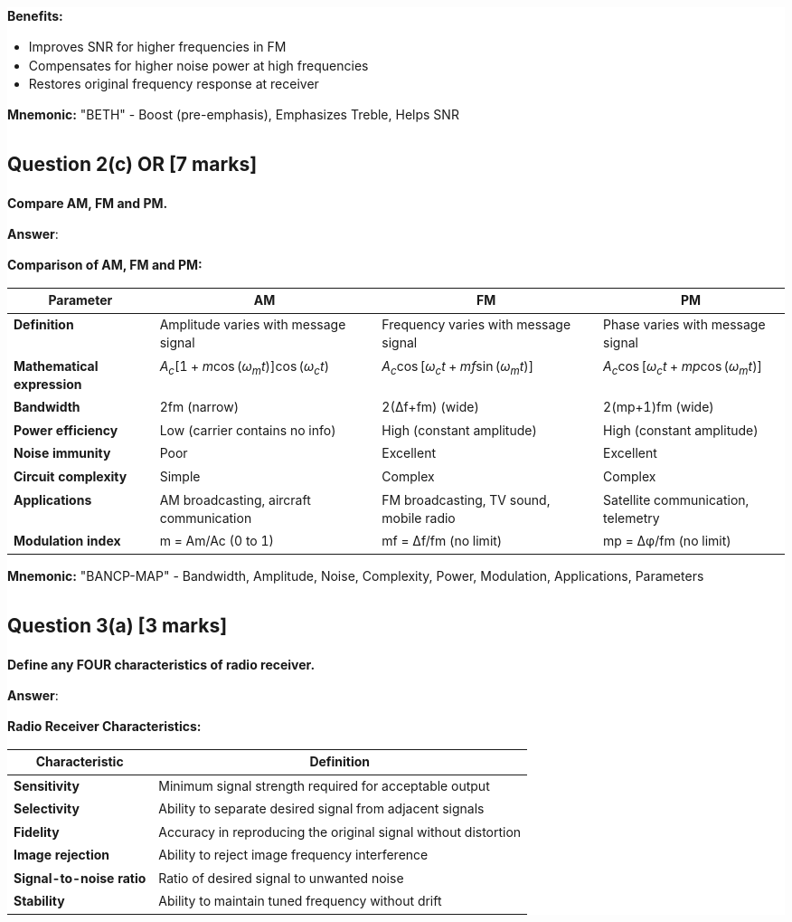 **Benefits:**

- Improves SNR for higher frequencies in FM
- Compensates for higher noise power at high frequencies
- Restores original frequency response at receiver

**Mnemonic:** "BETH" - Boost (pre-emphasis), Emphasizes Treble, Helps SNR

## Question 2(c) OR [7 marks]

**Compare AM, FM and PM.**

**Answer**:

**Comparison of AM, FM and PM:**

| Parameter | AM | FM | PM |
|-----------|------|------|------|
| **Definition** | Amplitude varies with message signal | Frequency varies with message signal | Phase varies with message signal |
| **Mathematical expression** | $A_c[1+m\cos(ω_mt)]\cos(ω_ct)$ | $A_c\cos[ω_ct+mf\sin(ω_mt)]$ | $A_c\cos[ω_ct+mp\cos(ω_mt)]$ |
| **Bandwidth** | 2fm (narrow) | 2(Δf+fm) (wide) | 2(mp+1)fm (wide) |
| **Power efficiency** | Low (carrier contains no info) | High (constant amplitude) | High (constant amplitude) |
| **Noise immunity** | Poor | Excellent | Excellent |
| **Circuit complexity** | Simple | Complex | Complex |
| **Applications** | AM broadcasting, aircraft communication | FM broadcasting, TV sound, mobile radio | Satellite communication, telemetry |
| **Modulation index** | m = Am/Ac (0 to 1) | mf = Δf/fm (no limit) | mp = Δφ/fm (no limit) |

**Mnemonic:** "BANCP-MAP" - Bandwidth, Amplitude, Noise, Complexity, Power, Modulation, Applications, Parameters

## Question 3(a) [3 marks]

**Define any FOUR characteristics of radio receiver.**

**Answer**:

**Radio Receiver Characteristics:**

| Characteristic | Definition |
|----------------|------------|
| **Sensitivity** | Minimum signal strength required for acceptable output |
| **Selectivity** | Ability to separate desired signal from adjacent signals |
| **Fidelity** | Accuracy in reproducing the original signal without distortion |
| **Image rejection** | Ability to reject image frequency interference |
| **Signal-to-noise ratio** | Ratio of desired signal to unwanted noise |
| **Stability** | Ability to maintain tuned frequency without drift |
